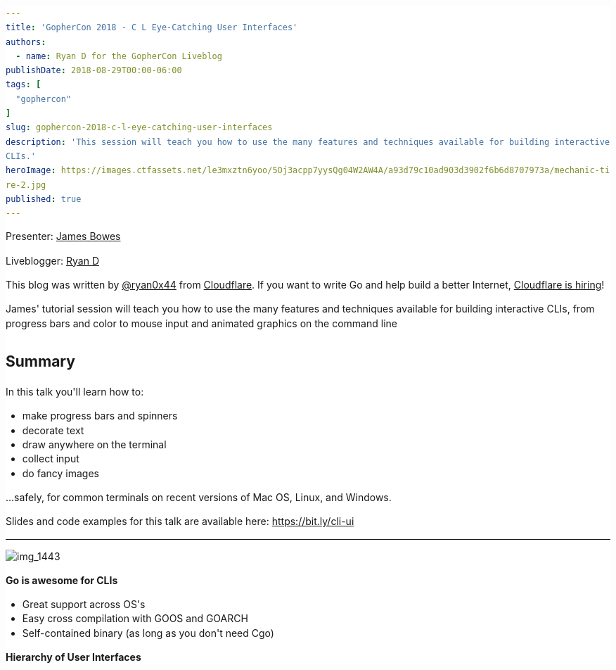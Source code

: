 ```yaml
---
title: 'GopherCon 2018 - C L Eye-Catching User Interfaces'
authors:
  - name: Ryan D for the GopherCon Liveblog
publishDate: 2018-08-29T00:00-06:00
tags: [
  "gophercon"
]
slug: gophercon-2018-c-l-eye-catching-user-interfaces
description: 'This session will teach you how to use the many features and techniques available for building interactive CLIs.'
heroImage: https://images.ctfassets.net/le3mxztn6yoo/5Oj3acpp7yysQg04W2AW4A/a93d79c10ad903d3902f6b6d8707973a/mechanic-tire-2.jpg
published: true
---
```


Presenter: [James Bowes](https://www.gophercon.com/agenda/speakers/279047)

Liveblogger: [Ryan D](https://twitter.com/ryan0x44)

This blog was written by [@ryan0x44](https://twitter.com/ryan0x44) from [Cloudflare](https://www.cloudflare.com/). If you want to write Go and help build a better Internet, [Cloudflare is hiring](https://www.cloudflare.com/careers/)!

James' tutorial session will teach you how to use the many features and techniques available for building interactive CLIs, from progress bars and color to mouse input and animated graphics on the command line

## Summary

In this talk you'll learn how to:

* make progress bars and spinners
* decorate text
* draw anywhere on the terminal
* collect input
* do fancy images

...safely, for common terminals on recent versions of Mac OS, Linux, and Windows.

Slides and code examples for this talk are available here: https://bit.ly/cli-ui

---

![img_1443](https://user-images.githubusercontent.com/1902353/44818515-77f0f100-aba6-11e8-8370-deac0015e49b.jpg)

__Go is awesome for CLIs__

* Great support across OS's
* Easy cross compilation with GOOS and GOARCH
* Self-contained binary (as long as you don't need Cgo)

__Hierarchy of User Interfaces__
